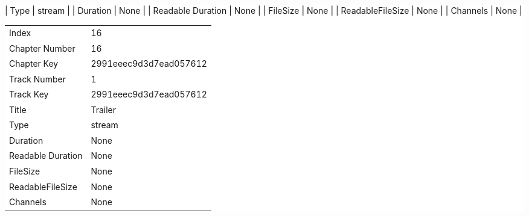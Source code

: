 | Type | stream |
| Duration | None |
| Readable Duration | None |
| FileSize | None |
| ReadableFileSize | None |
| Channels | None |

|  |  |
| - | - |
| Index | 16 |
| Chapter Number | 16 |
| Chapter Key | 2991eeec9d3d7ead057612 |
| Track Number | 1 |
| Track Key | 2991eeec9d3d7ead057612 |
| Title | Trailer |
| Type | stream |
| Duration | None |
| Readable Duration | None |
| FileSize | None |
| ReadableFileSize | None |
| Channels | None |

